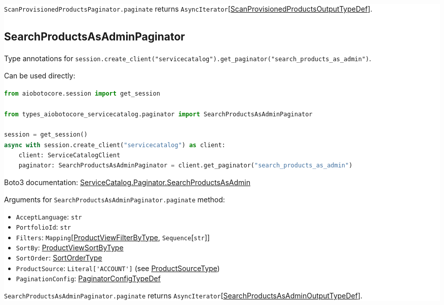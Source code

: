 `ScanProvisionedProductsPaginator.paginate` returns
`AsyncIterator`\[[ScanProvisionedProductsOutputTypeDef](./type_defs.md#scanprovisionedproductsoutputtypedef)\].

<a id="searchproductsasadminpaginator"></a>

## SearchProductsAsAdminPaginator

Type annotations for
`session.create_client("servicecatalog").get_paginator("search_products_as_admin")`.

Can be used directly:

```python
from aiobotocore.session import get_session

from types_aiobotocore_servicecatalog.paginator import SearchProductsAsAdminPaginator

session = get_session()
async with session.create_client("servicecatalog") as client:
    client: ServiceCatalogClient
    paginator: SearchProductsAsAdminPaginator = client.get_paginator("search_products_as_admin")
```

Boto3 documentation:
[ServiceCatalog.Paginator.SearchProductsAsAdmin](https://boto3.amazonaws.com/v1/documentation/api/latest/reference/services/servicecatalog.html#ServiceCatalog.Paginator.SearchProductsAsAdmin)

Arguments for `SearchProductsAsAdminPaginator.paginate` method:

- `AcceptLanguage`: `str`
- `PortfolioId`: `str`
- `Filters`:
  `Mapping`\[[ProductViewFilterByType](./literals.md#productviewfilterbytype),
  `Sequence`\[`str`\]\]
- `SortBy`: [ProductViewSortByType](./literals.md#productviewsortbytype)
- `SortOrder`: [SortOrderType](./literals.md#sortordertype)
- `ProductSource`: `Literal['ACCOUNT']` (see
  [ProductSourceType](./literals.md#productsourcetype))
- `PaginationConfig`:
  [PaginatorConfigTypeDef](./type_defs.md#paginatorconfigtypedef)

`SearchProductsAsAdminPaginator.paginate` returns
`AsyncIterator`\[[SearchProductsAsAdminOutputTypeDef](./type_defs.md#searchproductsasadminoutputtypedef)\].
